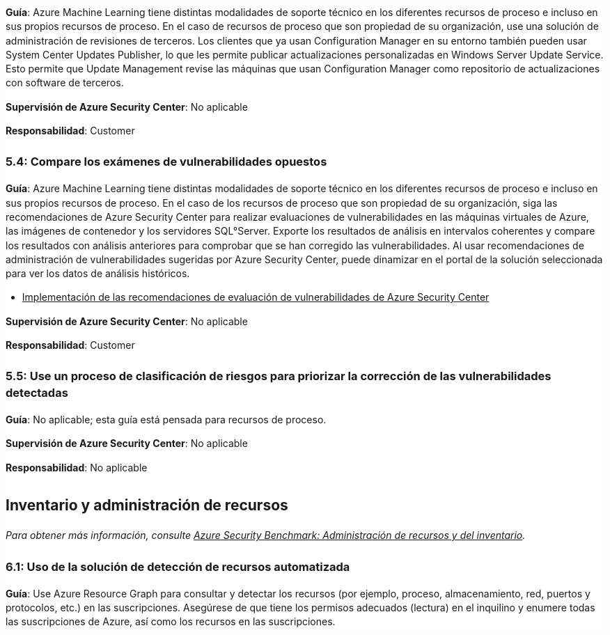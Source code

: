 **Guía**: Azure Machine Learning tiene distintas modalidades de soporte técnico en los diferentes recursos de proceso e incluso en sus propios recursos de proceso. En el caso de recursos de proceso que son propiedad de su organización, use una solución de administración de revisiones de terceros. Los clientes que ya usan Configuration Manager en su entorno también pueden usar System Center Updates Publisher, lo que les permite publicar actualizaciones personalizadas en Windows Server Update Service. Esto permite que Update Management revise las máquinas que usan Configuration Manager como repositorio de actualizaciones con software de terceros.

**Supervisión de Azure Security Center**: No aplicable

**Responsabilidad**: Customer

### <a name="54-compare-back-to-back-vulnerability-scans"></a>5.4: Compare los exámenes de vulnerabilidades opuestos

**Guía**: Azure Machine Learning tiene distintas modalidades de soporte técnico en los diferentes recursos de proceso e incluso en sus propios recursos de proceso. En el caso de los recursos de proceso que son propiedad de su organización, siga las recomendaciones de Azure Security Center para realizar evaluaciones de vulnerabilidades en las máquinas virtuales de Azure, las imágenes de contenedor y los servidores SQL°Server. Exporte los resultados de análisis en intervalos coherentes y compare los resultados con análisis anteriores para comprobar que se han corregido las vulnerabilidades. Al usar recomendaciones de administración de vulnerabilidades sugeridas por Azure Security Center, puede dinamizar en el portal de la solución seleccionada para ver los datos de análisis históricos.

- [Implementación de las recomendaciones de evaluación de vulnerabilidades de Azure Security Center](../security-center/security-center-vulnerability-assessment-recommendations.md)

**Supervisión de Azure Security Center**: No aplicable

**Responsabilidad**: Customer

### <a name="55-use-a-risk-rating-process-to-prioritize-the-remediation-of-discovered-vulnerabilities"></a>5.5: Use un proceso de clasificación de riesgos para priorizar la corrección de las vulnerabilidades detectadas

**Guía**: No aplicable; esta guía está pensada para recursos de proceso.

**Supervisión de Azure Security Center**: No aplicable

**Responsabilidad**: No aplicable

## <a name="inventory-and-asset-management"></a>Inventario y administración de recursos

*Para obtener más información, consulte [Azure Security Benchmark: Administración de recursos y del inventario](/azure/security/benchmarks/security-control-inventory-asset-management).*

### <a name="61-use-automated-asset-discovery-solution"></a>6.1: Uso de la solución de detección de recursos automatizada

**Guía**: Use Azure Resource Graph para consultar y detectar los recursos (por ejemplo, proceso, almacenamiento, red, puertos y protocolos, etc.) en las suscripciones.  Asegúrese de que tiene los permisos adecuados (lectura) en el inquilino y enumere todas las suscripciones de Azure, así como los recursos en las suscripciones.
